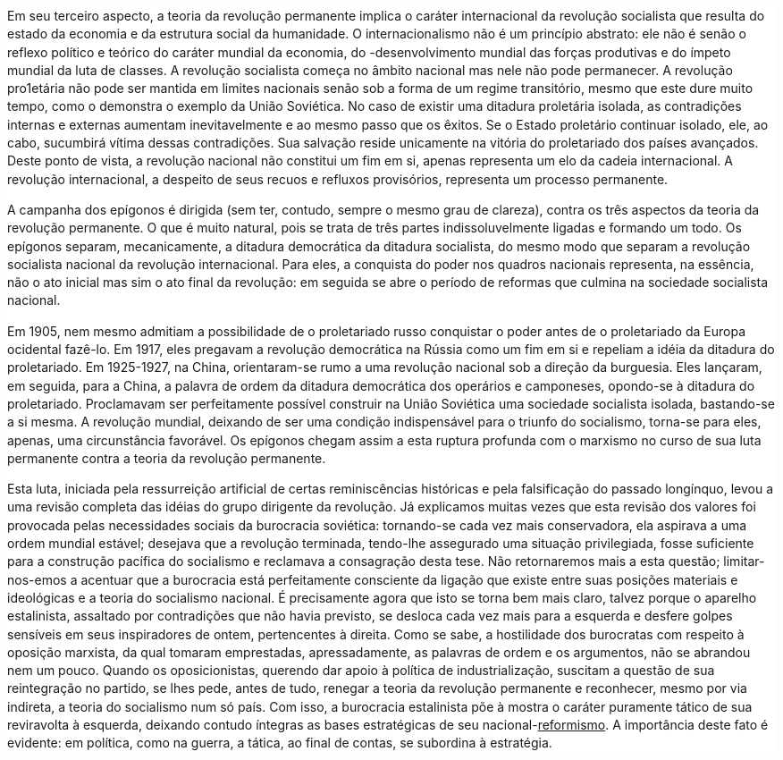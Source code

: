 Em seu terceiro aspecto, a teoria da revolução permanente implica o caráter internacional da revolução socialista que resulta do estado da economia e da estrutura social da humanidade. O internacionalismo não é um princípio abstrato: ele não é senão o reflexo político e teórico do caráter mundial da economia, do -desenvolvimento mundial das forças produtivas e do ímpeto mundial da luta de classes. A revolução socialista começa no âmbito nacional mas nele não pode permanecer. A revolução pro1etária não pode ser mantida em limites nacionais senão sob a forma de um regime transitório, mesmo que este dure muito tempo, como o demonstra o exemplo da União Soviética. No caso de existir uma ditadura proletária isolada, as contradições internas e externas aumentam inevitavelmente e ao mesmo passo que os êxitos. Se o Estado proletário continuar isolado, ele, ao cabo, sucumbirá vítima dessas contradições. Sua salvação reside unicamente na vitória do proletariado dos países avançados. Deste ponto de vista, a revolução nacional não constitui um fim em si, apenas representa um elo da cadeia internacional. A revolução internacional, a despeito de seus recuos e refluxos provisórios, representa um processo permanente.

A campanha dos epígonos é dirigida (sem ter, contudo, sempre o mesmo grau de clareza), contra os três aspectos da teoria da revolução permanente. O que é muito natural, pois se trata de três partes indissoluvelmente ligadas e formando um todo. Os epígonos separam, mecanicamente, a ditadura democrática da ditadura socialista, do mesmo modo que separam a revolução socialista nacional da revolução internacional. Para eles, a conquista do poder nos quadros nacionais representa, na essência, não o ato inicial mas sim o ato final da revolução: em seguida se abre o período de reformas que culmina na sociedade socialista nacional.

Em 1905, nem mesmo admitiam a possibilidade de o proletariado russo conquistar o poder antes de o proletariado da Europa ocidental fazê-lo. Em 1917, eles pregavam a revolução democrática na Rússia como um fim em si e repeliam a idéia da ditadura do proletariado. Em 1925-1927, na China, orientaram-se rumo a uma revolução nacional sob a direção da burguesia. Eles lançaram, em seguida, para a China, a palavra de ordem da ditadura democrática dos operários e camponeses, opondo-se à ditadura do proletariado. Proclamavam ser perfeitamente possível construir na União Soviética uma sociedade socialista isolada, bastando-se a si mesma. A revolução mundial, deixando de ser uma condição indispensável para o triunfo do socialismo, torna-se para eles, apenas, uma circunstância favorável. Os epígonos chegam assim a esta ruptura profunda com o marxismo no curso de sua luta permanente contra a teoria da revolução permanente.

Esta luta, iniciada pela ressurreição artificial de certas reminiscências históricas e pela falsificação do passado longínquo, levou a uma revisão completa das idéias do grupo dirigente da revolução. Já explicamos muitas vezes que esta revisão dos valores foi provocada pelas necessidades sociais da burocracia soviética: tornando-se cada vez mais conservadora, ela aspirava a uma ordem mundial estável; desejava que a revolução terminada, tendo-lhe assegurado uma situação privilegiada, fosse suficiente para a construção pacífica do socialismo e reclamava a consagração desta tese. Não retornaremos mais a esta questão; limitar-nos-emos a acentuar que a burocracia está perfeitamente consciente da ligação que existe entre suas posições materiais e ideológicas e a teoria do socialismo nacional. É precisamente agora que isto se torna bem mais claro, talvez porque o aparelho estalinista, assaltado por contradições que não havia previsto, se desloca cada vez mais para a esquerda e desfere golpes sensíveis em seus inspiradores de ontem, pertencentes à direita. Como se sabe, a hostilidade dos burocratas com respeito à oposição marxista, da qual tomaram emprestadas, apressadamente, as palavras de ordem e os argumentos, não se abrandou nem um pouco. Quando os oposicionistas, querendo dar apoio à política de industrialização, suscitam a questão de sua reintegração no partido, se lhes pede, antes de tudo, renegar a teoria da revolução permanente e reconhecer, mesmo por via indireta, a teoria do socialismo num só país. Com isso, a burocracia estalinista põe à mostra o caráter puramente tático de sua reviravolta à esquerda, deixando contudo íntegras as bases estratégicas de seu nacional-[reformismo](https://www.marxists.org/portugues/dicionario/verbetes/r/reformismo.htm). A importância deste fato é evidente: em política, como na guerra, a tática, ao final de contas, se subordina à estratégia.
